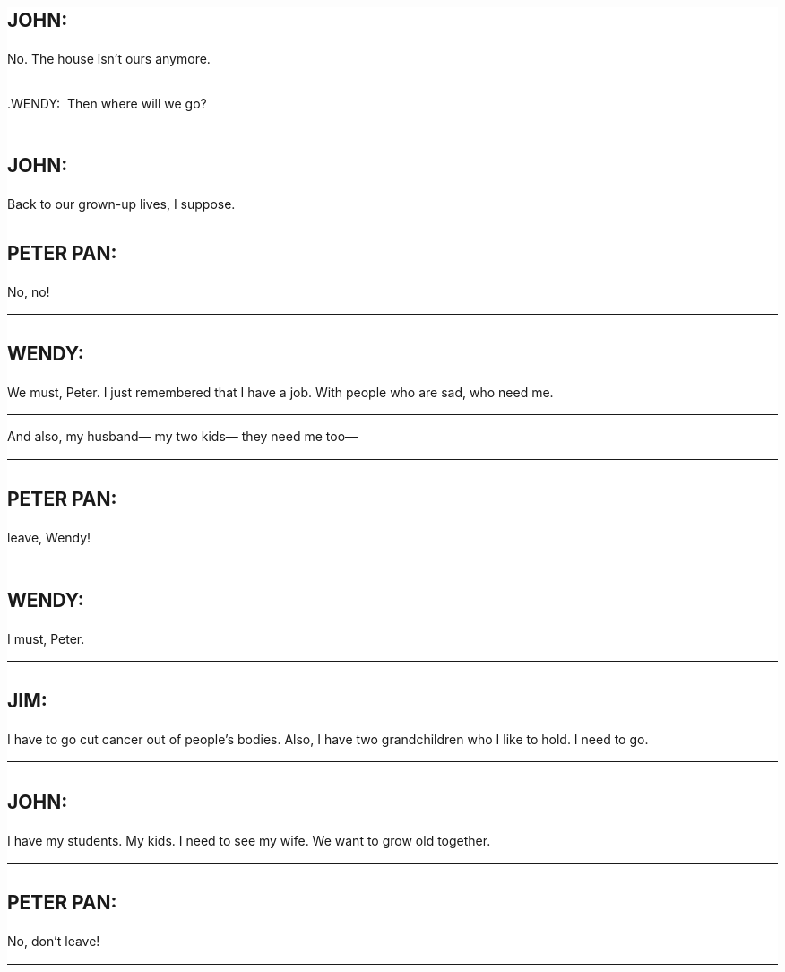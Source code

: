 
## JOHN:
No. The house isn’t ours anymore.

---

.WENDY:  Then where will we go?

---

## JOHN:
Back to our grown-up lives, I suppose.

## PETER PAN:
No, no!

---

## WENDY:
We must, Peter. I just remembered that I have a job. With people who are sad, who need me.

---

And also, my husband— my two kids— they need me too—

---

## PETER PAN:
leave, Wendy!

---

## WENDY:

I must, Peter.

---

## JIM:
I have to go cut cancer out of people’s bodies. Also, I have two grandchildren who I like to hold. I need to go.

---

## JOHN:
I have my students. My kids. I need to see my wife. We want to grow old together.

---

## PETER PAN:
No, don’t leave!

---